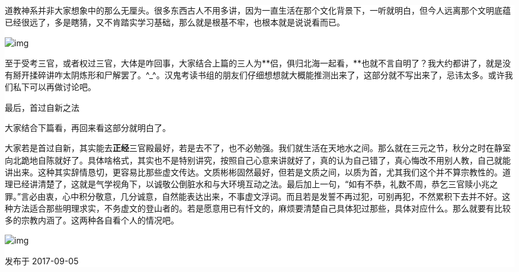 道教神系并非大家想象中的那么无厘头。很多东西古人不用多讲，因为一直生活在那个文化背景下，一听就明白，但今人远离那个文明底蕴已经很远了，多是瞎猜，又不肯踏实学习基础，那么就是根基不牢，也根本就是说说看而已。





![img](https://pic1.zhimg.com/80/v2-ec19bbc3427e42b376c5ddfa91788240_hd.jpg)



至于受考三官，或者权过三官，大体是咋回事，大家结合上篇的三人为**侣，俱归北海一起看，**也就不言自明了？我大约都讲了，就是没有掰开揉碎讲咋太阴炼形和尸解罢了。^_^。汉鬼考读书组的朋友们仔细想想就大概能推测出来了，这部分就不写出来了，忌讳太多。或许我们私下可以再做讨论吧。

最后，首过自新之法

大家结合下篇看，再回来看这部分就明白了。

大家若是首过自新，其实能去**正经**三官殿最好，若是去不了，也不必勉强。我们就生活在天地水之间。那么就在三元之节，秋分之时在静室向北跪地自陈就好了。具体啥格式，其实也不是特别讲究，按照自己心意来讲就好了，真的认为自己错了，真心悔改不用别人教，自己就能讲出来。这种其实辞情恳切，更容易比那些虚文传达。文质彬彬固然最好，但若是文质之间，以质为首，尤其我们这个并不算宗教性的。道理已经讲清楚了，这就是气学视角下，以诚敬公倒脏水和与大环境互动之法。最后加上一句，“如有不恭，礼数不周，恭乞三官赎小兆之罪。”言必由衷，心中积分敬意，几分诚意，自然能表达出来，不事虚文浮词。而且若是发誓不再过犯，可别再犯，不然累积下去并不好。这种方法适合那些明理求实，不务虚文的登山者的。若是愿意用已有忏文的，麻烦要清楚自己具体犯过那些，具体对应什么。那么就要有比较多的宗教内涵了。这两种各自看个人的情况吧。





![img](https://pic2.zhimg.com/80/v2-4638e5a89602e373b2575b1ba2e9000d_hd.jpg)



发布于 2017-09-05
